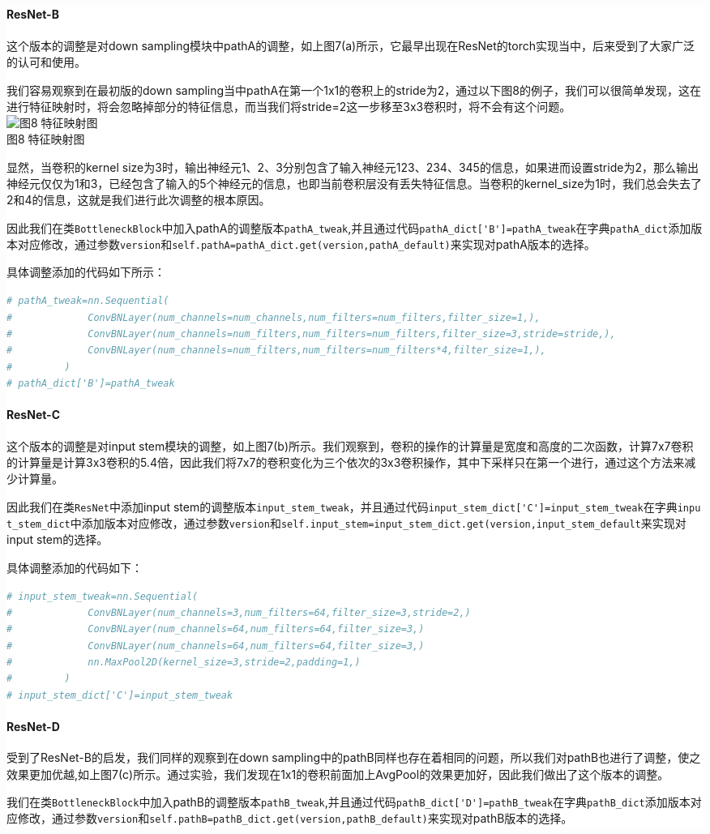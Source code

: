 #### ResNet-B  

这个版本的调整是对down sampling模块中pathA的调整，如上图7(a)所示，它最早出现在ResNet的torch实现当中，后来受到了大家广泛的认可和使用。

我们容易观察到在最初版的down sampling当中pathA在第一个1x1的卷积上的stride为2，通过以下图8的例子，我们可以很简单发现，这在进行特征映射时，将会忽略掉部分的特征信息，而当我们将stride=2这一步移至3x3卷积时，将不会有这个问题。  
![图8 特征映射图](https://ai-studio-static-online.cdn.bcebos.com/1cfb4e86ceec4928a4990b3bc4848f06382bdfba928b48ed87b7b57fcb53c0de)  
图8 特征映射图

显然，当卷积的kernel size为3时，输出神经元1、2、3分别包含了输入神经元123、234、345的信息，如果进而设置stride为2，那么输出神经元仅仅为1和3，已经包含了输入的5个神经元的信息，也即当前卷积层没有丢失特征信息。当卷积的kernel_size为1时，我们总会失去了2和4的信息，这就是我们进行此次调整的根本原因。

因此我们在类`BottleneckBlock`中加入pathA的调整版本`pathA_tweak`,并且通过代码`pathA_dict['B']=pathA_tweak`在字典`pathA_dict`添加版本对应修改，通过参数`version`和`self.pathA=pathA_dict.get(version,pathA_default)`来实现对pathA版本的选择。

具体调整添加的代码如下所示：


```python
# pathA_tweak=nn.Sequential(
#             ConvBNLayer(num_channels=num_channels,num_filters=num_filters,filter_size=1,),
#             ConvBNLayer(num_channels=num_filters,num_filters=num_filters,filter_size=3,stride=stride,),
#             ConvBNLayer(num_channels=num_filters,num_filters=num_filters*4,filter_size=1,),
#         )
# pathA_dict['B']=pathA_tweak
```

#### ResNet-C

这个版本的调整是对input stem模块的调整，如上图7(b)所示。我们观察到，卷积的操作的计算量是宽度和高度的二次函数，计算7x7卷积的计算量是计算3x3卷积的5.4倍，因此我们将7x7的卷积变化为三个依次的3x3卷积操作，其中下采样只在第一个进行，通过这个方法来减少计算量。

因此我们在类`ResNet`中添加input stem的调整版本`input_stem_tweak`，并且通过代码`input_stem_dict['C']=input_stem_tweak`在字典`input_stem_dict`中添加版本对应修改，通过参数`version`和`self.input_stem=input_stem_dict.get(version,input_stem_default`来实现对input stem的选择。

具体调整添加的代码如下：


```python
# input_stem_tweak=nn.Sequential(
#             ConvBNLayer(num_channels=3,num_filters=64,filter_size=3,stride=2,)
#             ConvBNLayer(num_channels=64,num_filters=64,filter_size=3,)
#             ConvBNLayer(num_channels=64,num_filters=64,filter_size=3,)
#             nn.MaxPool2D(kernel_size=3,stride=2,padding=1,)
#         )
# input_stem_dict['C']=input_stem_tweak
```

#### ResNet-D  

受到了ResNet-B的启发，我们同样的观察到在down sampling中的pathB同样也存在着相同的问题，所以我们对pathB也进行了调整，使之效果更加优越,如上图7(c)所示。通过实验，我们发现在1x1的卷积前面加上AvgPool的效果更加好，因此我们做出了这个版本的调整。

我们在类`BottleneckBlock`中加入pathB的调整版本`pathB_tweak`,并且通过代码`pathB_dict['D']=pathB_tweak`在字典`pathB_dict`添加版本对应修改，通过参数`version`和`self.pathB=pathB_dict.get(version,pathB_default)`来实现对pathB版本的选择。
